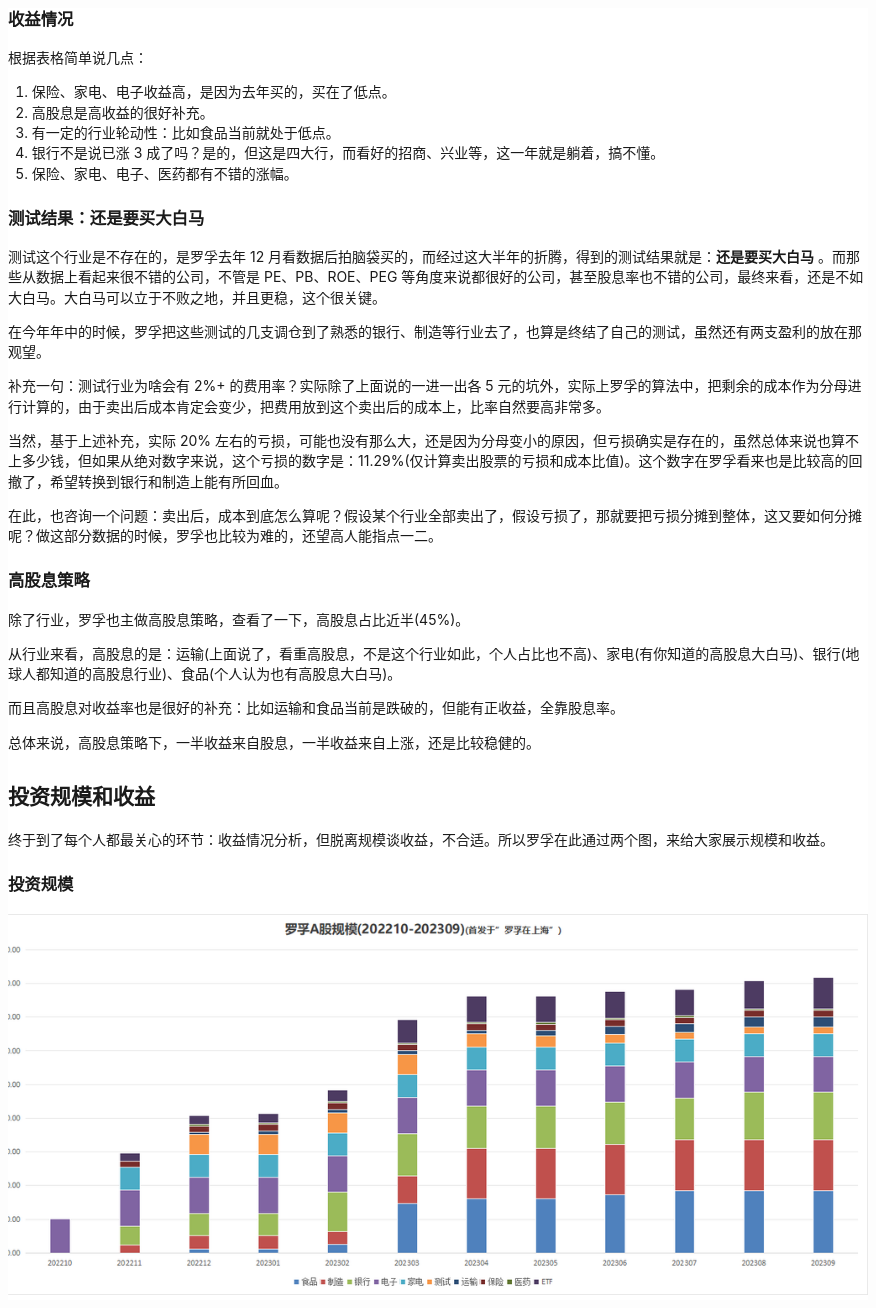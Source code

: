 ### 收益情况

根据表格简单说几点：

1. 保险、家电、电子收益高，是因为去年买的，买在了低点。
2. 高股息是高收益的很好补充。
3. 有一定的行业轮动性：比如食品当前就处于低点。
4. 银行不是说已涨 3 成了吗？是的，但这是四大行，而看好的招商、兴业等，这一年就是躺着，搞不懂。
5. 保险、家电、电子、医药都有不错的涨幅。

### 测试结果：还是要买大白马

测试这个行业是不存在的，是罗孚去年 12 月看数据后拍脑袋买的，而经过这大半年的折腾，得到的测试结果就是：**还是要买大白马** 。而那些从数据上看起来很不错的公司，不管是 PE、PB、ROE、PEG 等角度来说都很好的公司，甚至股息率也不错的公司，最终来看，还是不如大白马。大白马可以立于不败之地，并且更稳，这个很关键。

在今年年中的时候，罗孚把这些测试的几支调仓到了熟悉的银行、制造等行业去了，也算是终结了自己的测试，虽然还有两支盈利的放在那观望。

补充一句：测试行业为啥会有 2%&#43; 的费用率？实际除了上面说的一进一出各 5 元的坑外，实际上罗孚的算法中，把剩余的成本作为分母进行计算的，由于卖出后成本肯定会变少，把费用放到这个卖出后的成本上，比率自然要高非常多。

当然，基于上述补充，实际 20% 左右的亏损，可能也没有那么大，还是因为分母变小的原因，但亏损确实是存在的，虽然总体来说也算不上多少钱，但如果从绝对数字来说，这个亏损的数字是：11.29%(仅计算卖出股票的亏损和成本比值)。这个数字在罗孚看来也是比较高的回撤了，希望转换到银行和制造上能有所回血。

在此，也咨询一个问题：卖出后，成本到底怎么算呢？假设某个行业全部卖出了，假设亏损了，那就要把亏损分摊到整体，这又要如何分摊呢？做这部分数据的时候，罗孚也比较为难的，还望高人能指点一二。

### 高股息策略

除了行业，罗孚也主做高股息策略，查看了一下，高股息占比近半(45%)。

从行业来看，高股息的是：运输(上面说了，看重高股息，不是这个行业如此，个人占比也不高)、家电(有你知道的高股息大白马)、银行(地球人都知道的高股息行业)、食品(个人认为也有高股息大白马)。

而且高股息对收益率也是很好的补充：比如运输和食品当前是跌破的，但能有正收益，全靠股息率。

总体来说，高股息策略下，一半收益来自股息，一半收益来自上涨，还是比较稳健的。

## 投资规模和收益

终于到了每个人都最关心的环节：收益情况分析，但脱离规模谈收益，不合适。所以罗孚在此通过两个图，来给大家展示规模和收益。

### 投资规模

![](static/MQRWbNXqMocYYvxSF0FcRb7Wn3g.png)
